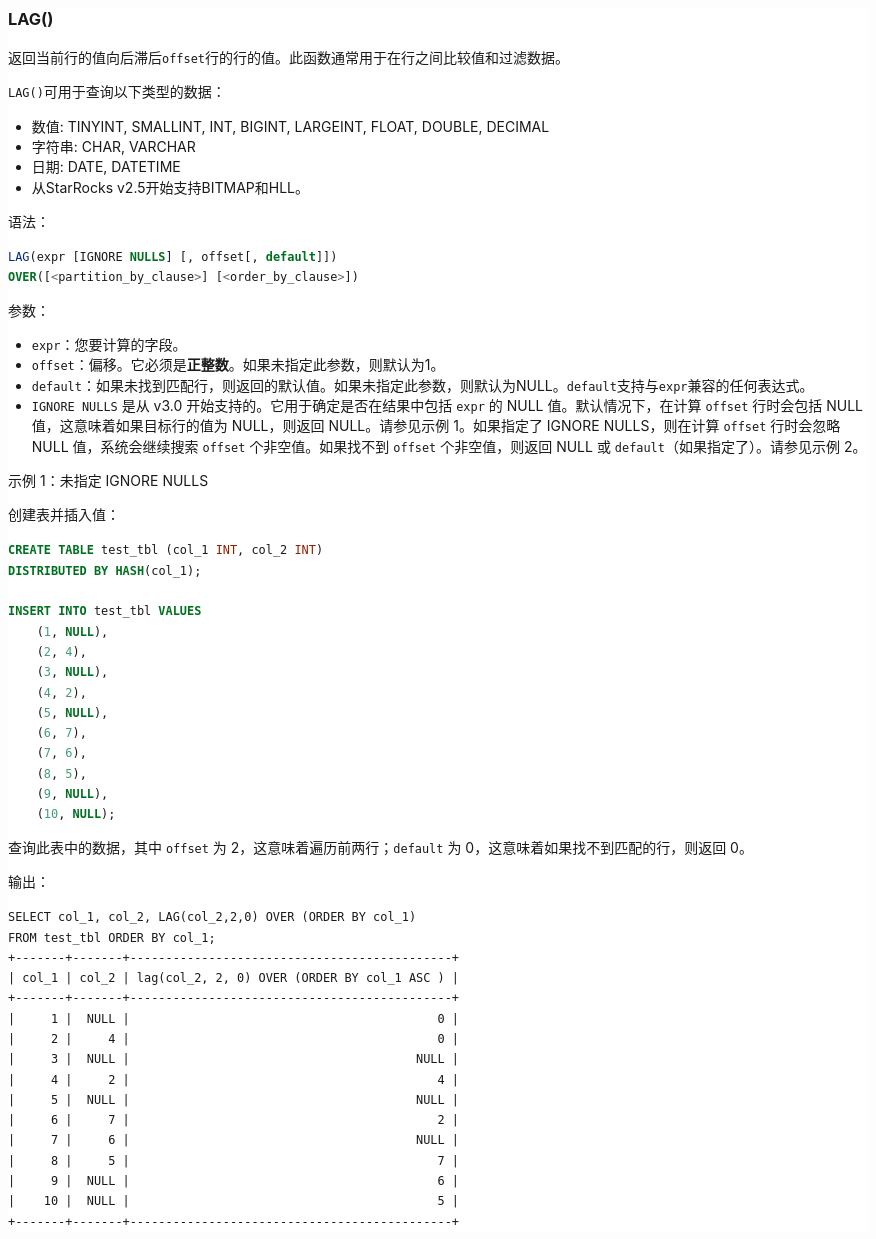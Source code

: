 ### LAG()

返回当前行的值向后滞后`offset`行的行的值。此函数通常用于在行之间比较值和过滤数据。

`LAG()`可用于查询以下类型的数据：

* 数值: TINYINT, SMALLINT, INT, BIGINT, LARGEINT, FLOAT, DOUBLE, DECIMAL
* 字符串: CHAR, VARCHAR
* 日期: DATE, DATETIME
* 从StarRocks v2.5开始支持BITMAP和HLL。

语法：

```SQL
LAG(expr [IGNORE NULLS] [, offset[, default]])
OVER([<partition_by_clause>] [<order_by_clause>])
```

参数：

* `expr`：您要计算的字段。
* `offset`：偏移。它必须是**正整数**。如果未指定此参数，则默认为1。
* `default`：如果未找到匹配行，则返回的默认值。如果未指定此参数，则默认为NULL。`default`支持与`expr`兼容的任何表达式。
* `IGNORE NULLS` 是从 v3.0 开始支持的。它用于确定是否在结果中包括 `expr` 的 NULL 值。默认情况下，在计算 `offset` 行时会包括 NULL 值，这意味着如果目标行的值为 NULL，则返回 NULL。请参见示例 1。如果指定了 IGNORE NULLS，则在计算 `offset` 行时会忽略 NULL 值，系统会继续搜索 `offset` 个非空值。如果找不到 `offset` 个非空值，则返回 NULL 或 `default`（如果指定了）。请参见示例 2。

示例 1：未指定 IGNORE NULLS

创建表并插入值：

```SQL
CREATE TABLE test_tbl (col_1 INT, col_2 INT)
DISTRIBUTED BY HASH(col_1);

INSERT INTO test_tbl VALUES 
    (1, NULL),
    (2, 4),
    (3, NULL),
    (4, 2),
    (5, NULL),
    (6, 7),
    (7, 6),
    (8, 5),
    (9, NULL),
    (10, NULL);
```

查询此表中的数据，其中 `offset` 为 2，这意味着遍历前两行；`default` 为 0，这意味着如果找不到匹配的行，则返回 0。

输出：

```plaintext
SELECT col_1, col_2, LAG(col_2,2,0) OVER (ORDER BY col_1) 
FROM test_tbl ORDER BY col_1;
+-------+-------+---------------------------------------------+
| col_1 | col_2 | lag(col_2, 2, 0) OVER (ORDER BY col_1 ASC ) |
+-------+-------+---------------------------------------------+
|     1 |  NULL |                                           0 |
|     2 |     4 |                                           0 |
|     3 |  NULL |                                        NULL |
|     4 |     2 |                                           4 |
|     5 |  NULL |                                        NULL |
|     6 |     7 |                                           2 |
|     7 |     6 |                                        NULL |
|     8 |     5 |                                           7 |
|     9 |  NULL |                                           6 |
|    10 |  NULL |                                           5 |
+-------+-------+---------------------------------------------+
```